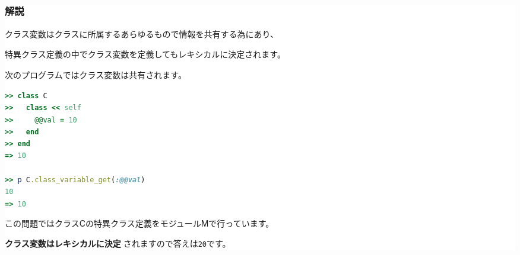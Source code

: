


### 解説

クラス変数はクラスに所属するあらゆるもので情報を共有する為にあり、

特異クラス定義の中でクラス変数を定義してもレキシカルに決定されます。

次のプログラムではクラス変数は共有されます。

```ruby
>> class C
>>   class << self
>>     @@val = 10
>>   end
>> end
=> 10

>> p C.class_variable_get(:@@val)
10
=> 10
```

この問題ではクラスCの特異クラス定義をモジュールMで行っています。

**クラス変数はレキシカルに決定** されますので答えは`20`です。
